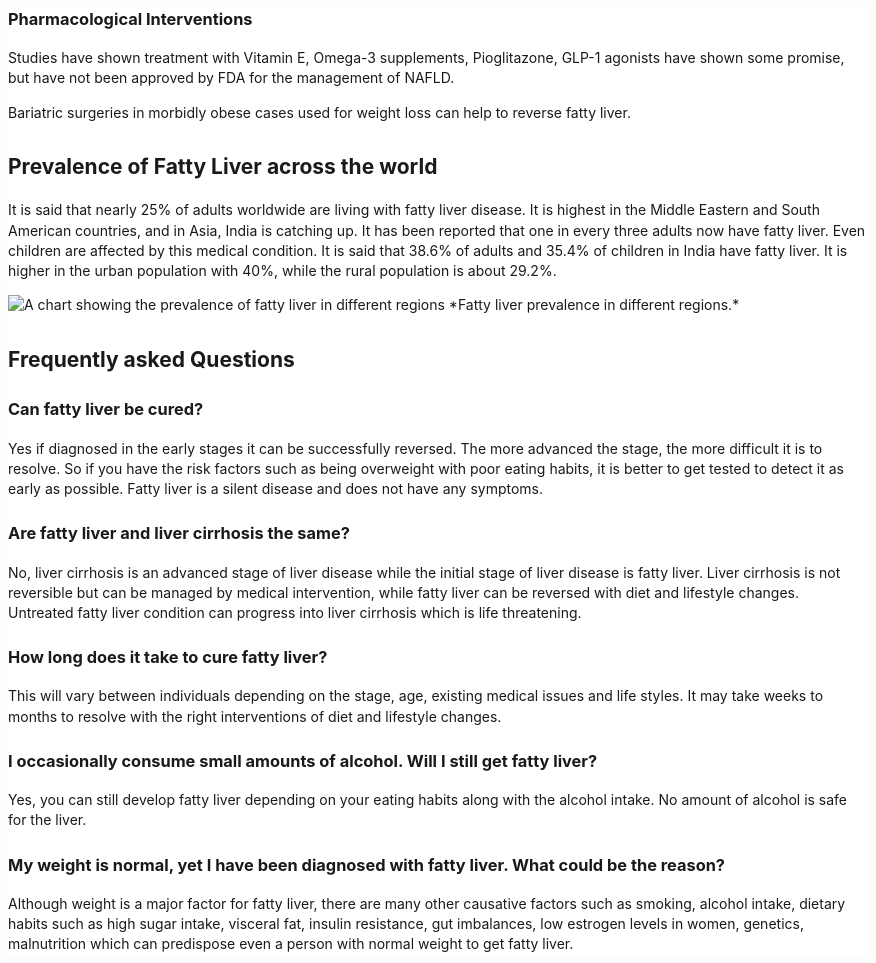 ### Pharmacological Interventions
Studies have shown treatment with Vitamin E, Omega-3 supplements, Pioglitazone, GLP-1 agonists have shown some promise, but have not been approved by FDA for the management of NAFLD.

Bariatric surgeries in morbidly obese cases used for weight loss can help to reverse fatty liver.

## Prevalence of Fatty Liver across the world

It is said that nearly 25% of adults worldwide are living with fatty liver disease. It is highest in the Middle Eastern and South American countries, and in Asia, India is catching up. It has been reported that one in every three adults now have fatty liver. Even children are affected by this medical condition. It is said that 38.6% of adults and 35.4% of children in India have fatty liver. It is higher in the urban population with 40%, while the rural population is about 29.2%.

<Image src="/images/blog/fatty-liver-piechart.jpg" alt="A chart showing the prevalence of fatty liver in different regions" width="800" height="500" />
*Fatty liver prevalence in different regions.*

## Frequently asked Questions

### Can fatty liver be cured?

Yes if diagnosed in the early stages it can be successfully reversed. The more advanced the stage, the more difficult it is to resolve. So if you have the risk factors such as being overweight with poor eating habits, it is better to get tested to detect it as early as possible. Fatty liver is a silent disease and does not have any symptoms.

### Are fatty liver and liver cirrhosis the same?

No, liver cirrhosis is an advanced stage of liver disease while the initial stage of liver disease  is fatty liver. Liver cirrhosis is not reversible but can be managed by medical intervention, while fatty liver can be reversed with diet and lifestyle changes. Untreated fatty liver condition can progress into liver cirrhosis which is life threatening.

### How long does it take to cure fatty liver?

This will vary between individuals depending on the stage, age, existing medical issues and life styles. It may take weeks to months to resolve with the right interventions of diet and lifestyle changes.

### I occasionally consume small amounts of alcohol. Will I still get fatty liver?

Yes, you can still develop fatty liver depending on your eating habits along with the alcohol intake. No amount of alcohol is safe for the liver.

### My weight is normal, yet I have been diagnosed with fatty liver. What could be the reason?

Although weight is a major factor for fatty liver, there are many other causative factors such as smoking, alcohol intake, dietary habits such as high sugar intake, visceral fat, insulin resistance, gut imbalances, low estrogen levels in women, genetics, malnutrition which can predispose even a person with normal weight to get fatty liver.


